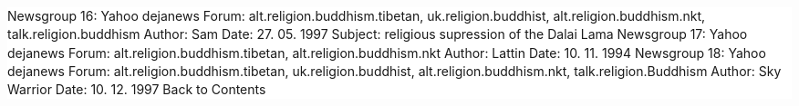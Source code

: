 Newsgroup 16: Yahoo dejanews Forum: alt.religion.buddhism.tibetan, uk.religion.buddhist, alt.religion.buddhism.nkt, talk.religion.buddhism Author: Sam Date: 27. 05. 1997 Subject: religious supression of the Dalai Lama
Newsgroup 17: Yahoo dejanews Forum: alt.religion.buddhism.tibetan, alt.religion.buddhism.nkt Author: Lattin Date: 10. 11. 1994
Newsgroup 18: Yahoo dejanews Forum: alt.religion.buddhism.tibetan, uk.religion.buddhist, alt.religion.buddhism.nkt, talk.religion.Buddhism Author: Sky Warrior Date: 10. 12. 1997
Back to Contents
